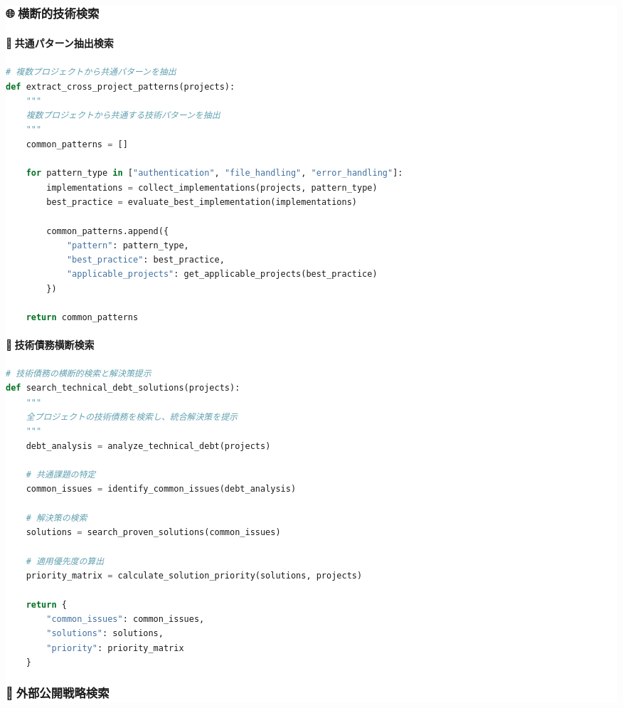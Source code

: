### 🌐 **横断的技術検索**

#### 🔄 **共通パターン抽出検索**
```python
# 複数プロジェクトから共通パターンを抽出
def extract_cross_project_patterns(projects):
    """
    複数プロジェクトから共通する技術パターンを抽出
    """
    common_patterns = []

    for pattern_type in ["authentication", "file_handling", "error_handling"]:
        implementations = collect_implementations(projects, pattern_type)
        best_practice = evaluate_best_implementation(implementations)

        common_patterns.append({
            "pattern": pattern_type,
            "best_practice": best_practice,
            "applicable_projects": get_applicable_projects(best_practice)
        })

    return common_patterns
```

#### 🎯 **技術債務横断検索**
```python
# 技術債務の横断的検索と解決策提示
def search_technical_debt_solutions(projects):
    """
    全プロジェクトの技術債務を検索し、統合解決策を提示
    """
    debt_analysis = analyze_technical_debt(projects)

    # 共通課題の特定
    common_issues = identify_common_issues(debt_analysis)

    # 解決策の検索
    solutions = search_proven_solutions(common_issues)

    # 適用優先度の算出
    priority_matrix = calculate_solution_priority(solutions, projects)

    return {
        "common_issues": common_issues,
        "solutions": solutions,
        "priority": priority_matrix
    }
```

### 🚀 **外部公開戦略検索**
